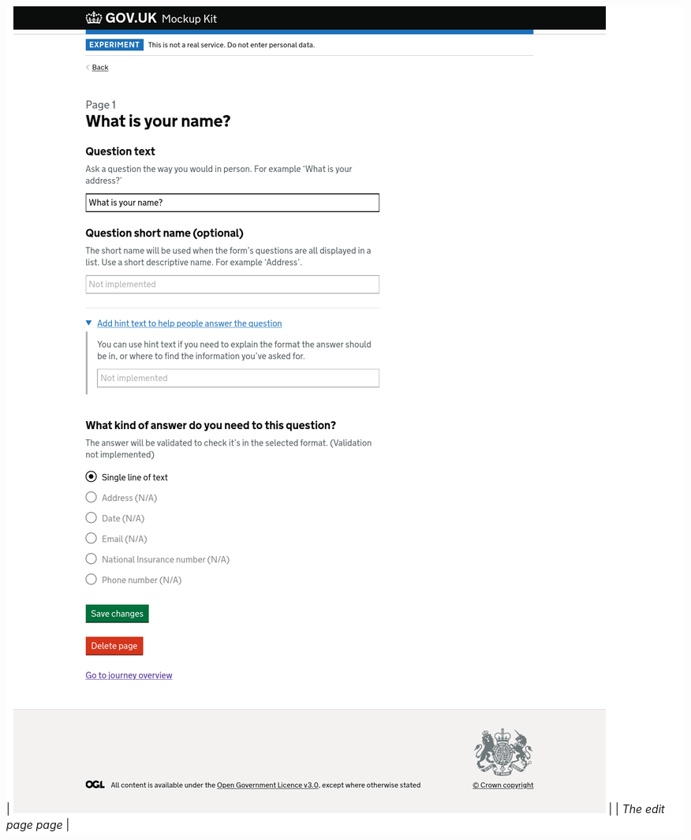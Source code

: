 | ![The edit page page](screenshots/mvp-page-edit.png) |
| _The edit page page_                                 |
